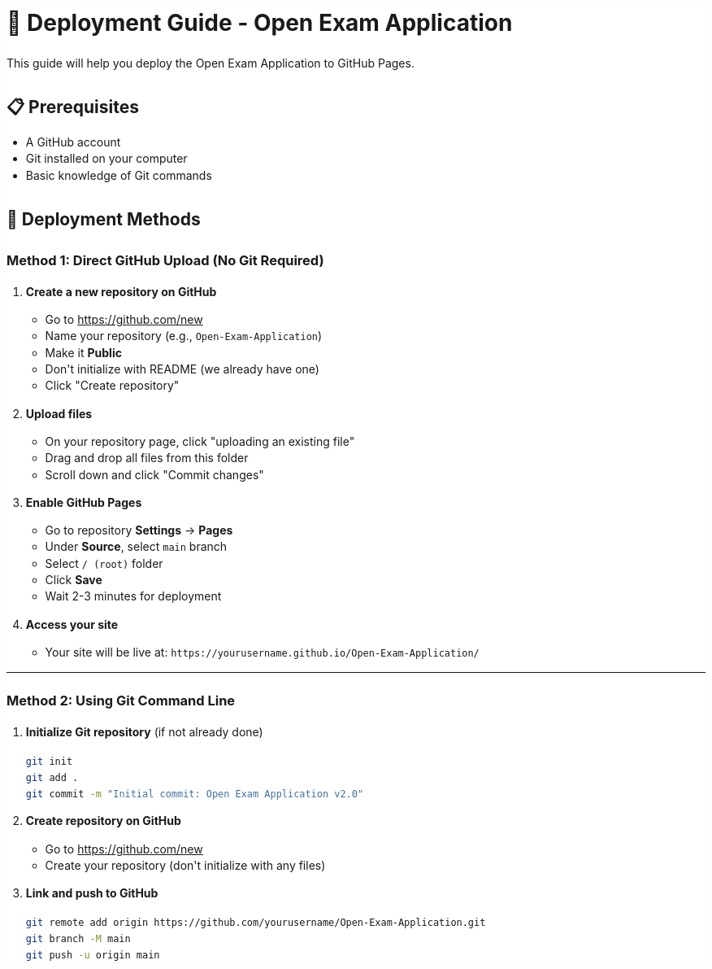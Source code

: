 # 🚀 Deployment Guide - Open Exam Application

This guide will help you deploy the Open Exam Application to GitHub Pages.

## 📋 Prerequisites

- A GitHub account
- Git installed on your computer
- Basic knowledge of Git commands

## 🎯 Deployment Methods

### Method 1: Direct GitHub Upload (No Git Required)

1. **Create a new repository on GitHub**
   - Go to https://github.com/new
   - Name your repository (e.g., `Open-Exam-Application`)
   - Make it **Public**
   - Don't initialize with README (we already have one)
   - Click "Create repository"

2. **Upload files**
   - On your repository page, click "uploading an existing file"
   - Drag and drop all files from this folder
   - Scroll down and click "Commit changes"

3. **Enable GitHub Pages**
   - Go to repository **Settings** → **Pages**
   - Under **Source**, select `main` branch
   - Select `/ (root)` folder
   - Click **Save**
   - Wait 2-3 minutes for deployment

4. **Access your site**
   - Your site will be live at: `https://yourusername.github.io/Open-Exam-Application/`

---

### Method 2: Using Git Command Line

1. **Initialize Git repository** (if not already done)
   ```bash
   git init
   git add .
   git commit -m "Initial commit: Open Exam Application v2.0"
   ```

2. **Create repository on GitHub**
   - Go to https://github.com/new
   - Create your repository (don't initialize with any files)

3. **Link and push to GitHub**
   ```bash
   git remote add origin https://github.com/yourusername/Open-Exam-Application.git
   git branch -M main
   git push -u origin main
   ```
